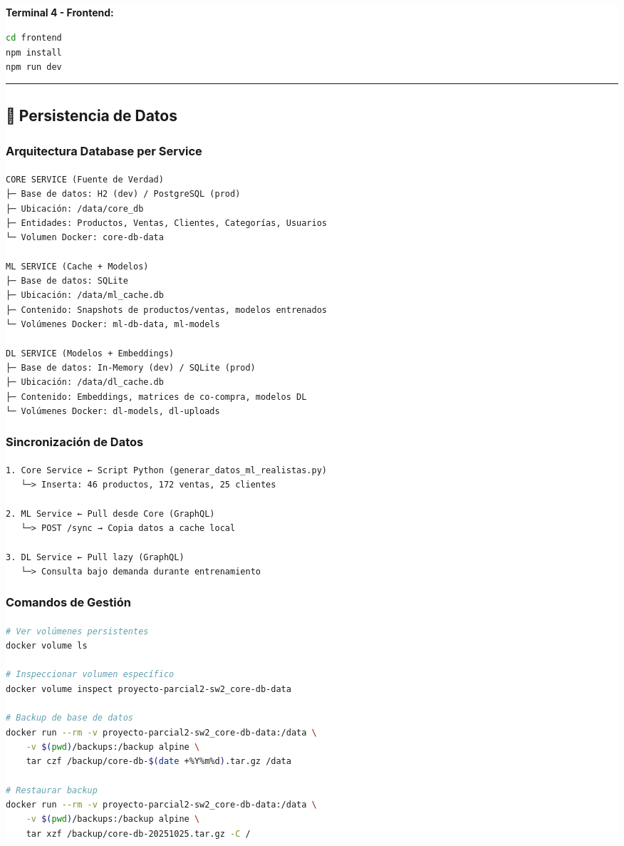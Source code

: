 **Terminal 4 - Frontend:**
```bash
cd frontend
npm install
npm run dev
```

---

## 💾 Persistencia de Datos

### Arquitectura Database per Service

```
CORE SERVICE (Fuente de Verdad)
├─ Base de datos: H2 (dev) / PostgreSQL (prod)
├─ Ubicación: /data/core_db
├─ Entidades: Productos, Ventas, Clientes, Categorías, Usuarios
└─ Volumen Docker: core-db-data

ML SERVICE (Cache + Modelos)
├─ Base de datos: SQLite
├─ Ubicación: /data/ml_cache.db
├─ Contenido: Snapshots de productos/ventas, modelos entrenados
└─ Volúmenes Docker: ml-db-data, ml-models

DL SERVICE (Modelos + Embeddings)
├─ Base de datos: In-Memory (dev) / SQLite (prod)
├─ Ubicación: /data/dl_cache.db
├─ Contenido: Embeddings, matrices de co-compra, modelos DL
└─ Volúmenes Docker: dl-models, dl-uploads
```

### Sincronización de Datos

```
1. Core Service ← Script Python (generar_datos_ml_realistas.py)
   └─> Inserta: 46 productos, 172 ventas, 25 clientes

2. ML Service ← Pull desde Core (GraphQL)
   └─> POST /sync → Copia datos a cache local

3. DL Service ← Pull lazy (GraphQL)
   └─> Consulta bajo demanda durante entrenamiento
```

### Comandos de Gestión

```bash
# Ver volúmenes persistentes
docker volume ls

# Inspeccionar volumen específico
docker volume inspect proyecto-parcial2-sw2_core-db-data

# Backup de base de datos
docker run --rm -v proyecto-parcial2-sw2_core-db-data:/data \
    -v $(pwd)/backups:/backup alpine \
    tar czf /backup/core-db-$(date +%Y%m%d).tar.gz /data

# Restaurar backup
docker run --rm -v proyecto-parcial2-sw2_core-db-data:/data \
    -v $(pwd)/backups:/backup alpine \
    tar xzf /backup/core-db-20251025.tar.gz -C /

```